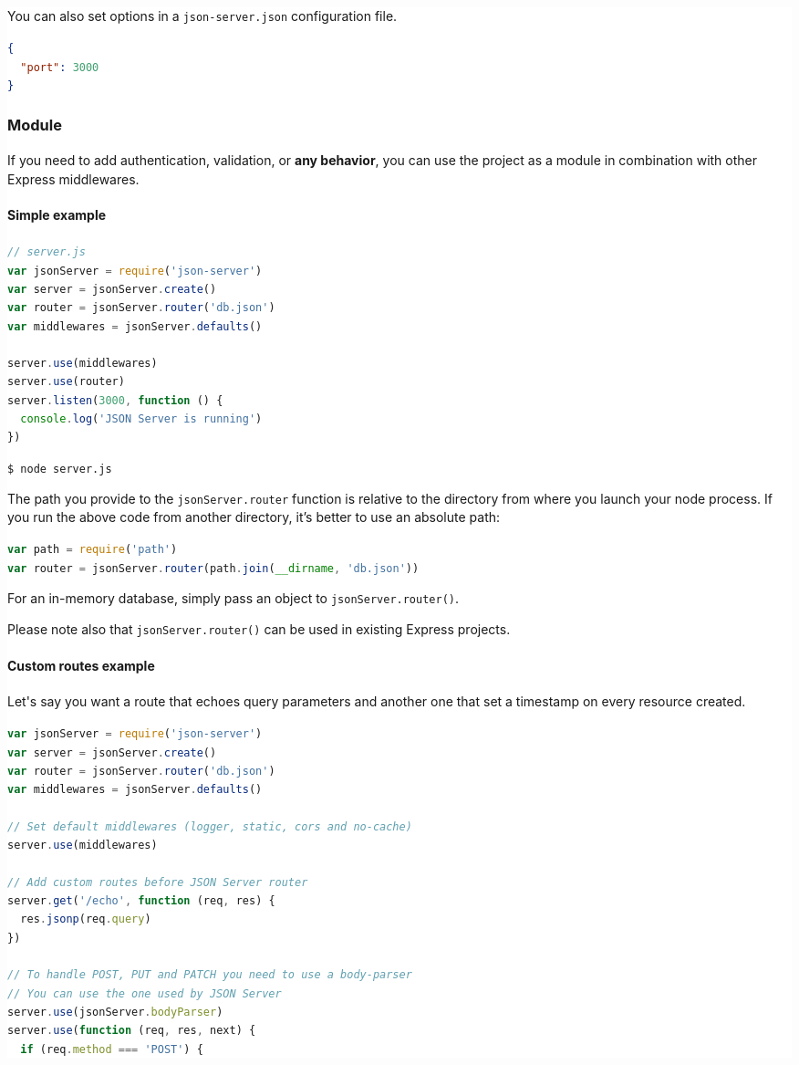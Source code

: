 You can also set options in a `json-server.json` configuration file.

```json
{
  "port": 3000
}
```

### Module

If you need to add authentication, validation, or __any behavior__, you can use the project as a module in combination with other Express middlewares.

#### Simple example

```js
// server.js
var jsonServer = require('json-server')
var server = jsonServer.create()
var router = jsonServer.router('db.json')
var middlewares = jsonServer.defaults()

server.use(middlewares)
server.use(router)
server.listen(3000, function () {
  console.log('JSON Server is running')
})
```

```sh
$ node server.js
```

The path you provide to the `jsonServer.router` function  is relative to the directory from where you launch your node process. If you run the above code from another directory, it’s better to use an absolute path:

```js
var path = require('path')
var router = jsonServer.router(path.join(__dirname, 'db.json'))
```

For an in-memory database, simply pass an object to `jsonServer.router()`.

Please note also that `jsonServer.router()` can be used in existing Express projects.

#### Custom routes example

Let's say you want a route that echoes query parameters and another one that set a timestamp on every resource created.

```js
var jsonServer = require('json-server')
var server = jsonServer.create()
var router = jsonServer.router('db.json')
var middlewares = jsonServer.defaults()

// Set default middlewares (logger, static, cors and no-cache)
server.use(middlewares)

// Add custom routes before JSON Server router
server.get('/echo', function (req, res) {
  res.jsonp(req.query)
})

// To handle POST, PUT and PATCH you need to use a body-parser
// You can use the one used by JSON Server
server.use(jsonServer.bodyParser)
server.use(function (req, res, next) {
  if (req.method === 'POST') {
```